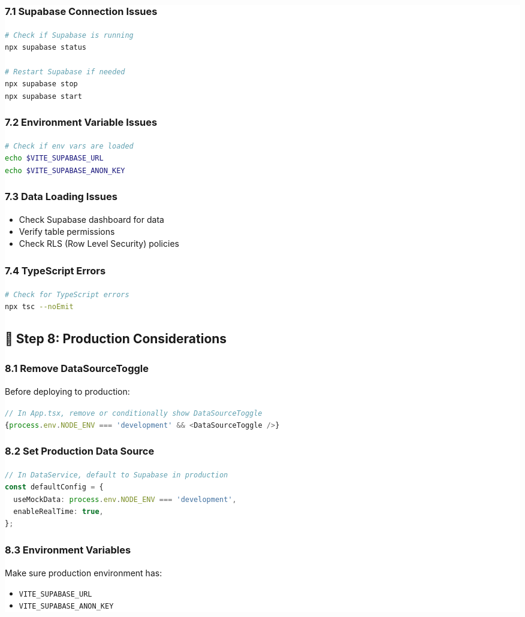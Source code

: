 ### **7.1 Supabase Connection Issues**
```bash
# Check if Supabase is running
npx supabase status

# Restart Supabase if needed
npx supabase stop
npx supabase start
```

### **7.2 Environment Variable Issues**
```bash
# Check if env vars are loaded
echo $VITE_SUPABASE_URL
echo $VITE_SUPABASE_ANON_KEY
```

### **7.3 Data Loading Issues**
- Check Supabase dashboard for data
- Verify table permissions
- Check RLS (Row Level Security) policies

### **7.4 TypeScript Errors**
```bash
# Check for TypeScript errors
npx tsc --noEmit
```

## 🚀 **Step 8: Production Considerations**

### **8.1 Remove DataSourceToggle**
Before deploying to production:
```typescript
// In App.tsx, remove or conditionally show DataSourceToggle
{process.env.NODE_ENV === 'development' && <DataSourceToggle />}
```

### **8.2 Set Production Data Source**
```typescript
// In DataService, default to Supabase in production
const defaultConfig = {
  useMockData: process.env.NODE_ENV === 'development',
  enableRealTime: true,
};
```

### **8.3 Environment Variables**
Make sure production environment has:
- `VITE_SUPABASE_URL`
- `VITE_SUPABASE_ANON_KEY`
